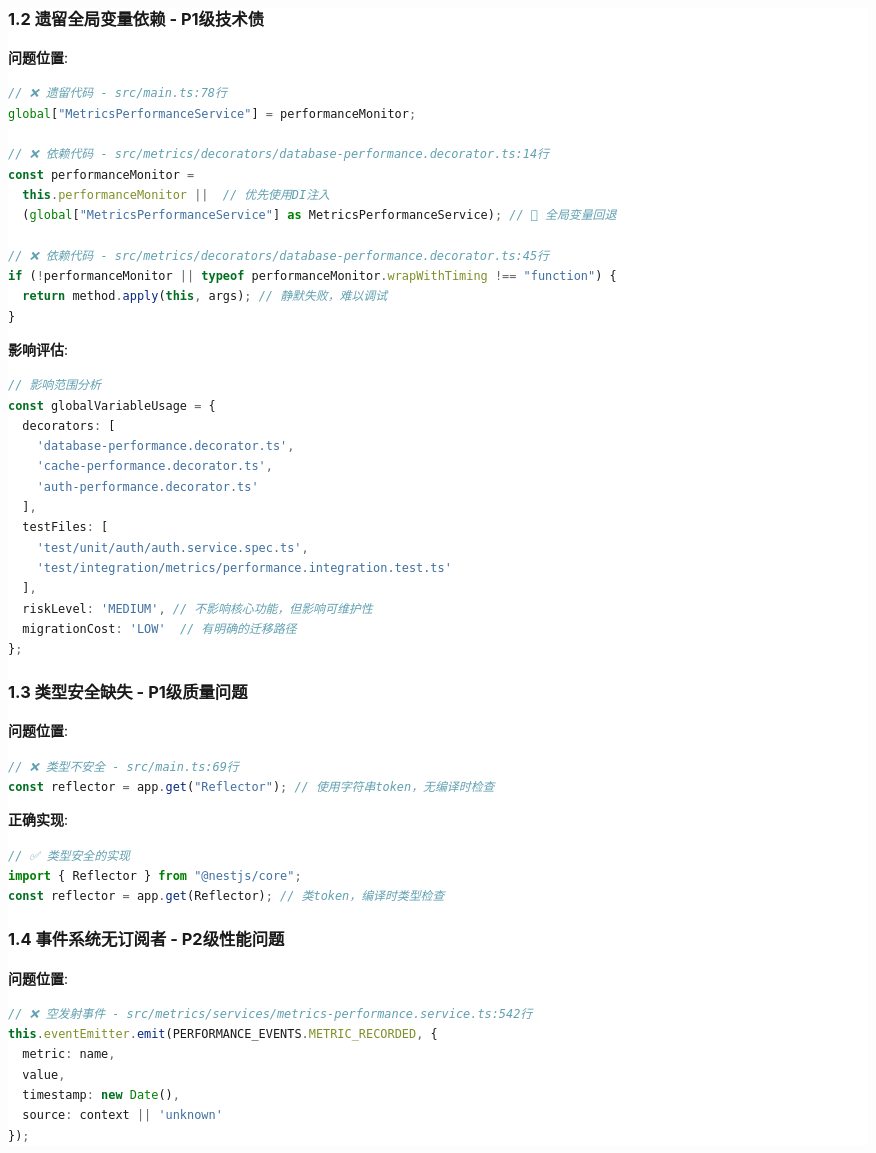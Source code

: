 ### 1.2 遗留全局变量依赖 - P1级技术债

**问题位置**: 
```typescript
// ❌ 遗留代码 - src/main.ts:78行
global["MetricsPerformanceService"] = performanceMonitor;

// ❌ 依赖代码 - src/metrics/decorators/database-performance.decorator.ts:14行
const performanceMonitor =
  this.performanceMonitor ||  // 优先使用DI注入
  (global["MetricsPerformanceService"] as MetricsPerformanceService); // 🚨 全局变量回退

// ❌ 依赖代码 - src/metrics/decorators/database-performance.decorator.ts:45行
if (!performanceMonitor || typeof performanceMonitor.wrapWithTiming !== "function") {
  return method.apply(this, args); // 静默失败，难以调试
}
```

**影响评估**:
```typescript
// 影响范围分析
const globalVariableUsage = {
  decorators: [
    'database-performance.decorator.ts',
    'cache-performance.decorator.ts', 
    'auth-performance.decorator.ts'
  ],
  testFiles: [
    'test/unit/auth/auth.service.spec.ts',
    'test/integration/metrics/performance.integration.test.ts'
  ],
  riskLevel: 'MEDIUM', // 不影响核心功能，但影响可维护性
  migrationCost: 'LOW'  // 有明确的迁移路径
};
```

### 1.3 类型安全缺失 - P1级质量问题

**问题位置**:
```typescript
// ❌ 类型不安全 - src/main.ts:69行
const reflector = app.get("Reflector"); // 使用字符串token，无编译时检查
```

**正确实现**:
```typescript
// ✅ 类型安全的实现
import { Reflector } from "@nestjs/core";
const reflector = app.get(Reflector); // 类token，编译时类型检查
```

### 1.4 事件系统无订阅者 - P2级性能问题

**问题位置**:
```typescript
// ❌ 空发射事件 - src/metrics/services/metrics-performance.service.ts:542行
this.eventEmitter.emit(PERFORMANCE_EVENTS.METRIC_RECORDED, { 
  metric: name, 
  value,
  timestamp: new Date(),
  source: context || 'unknown'
});
```
